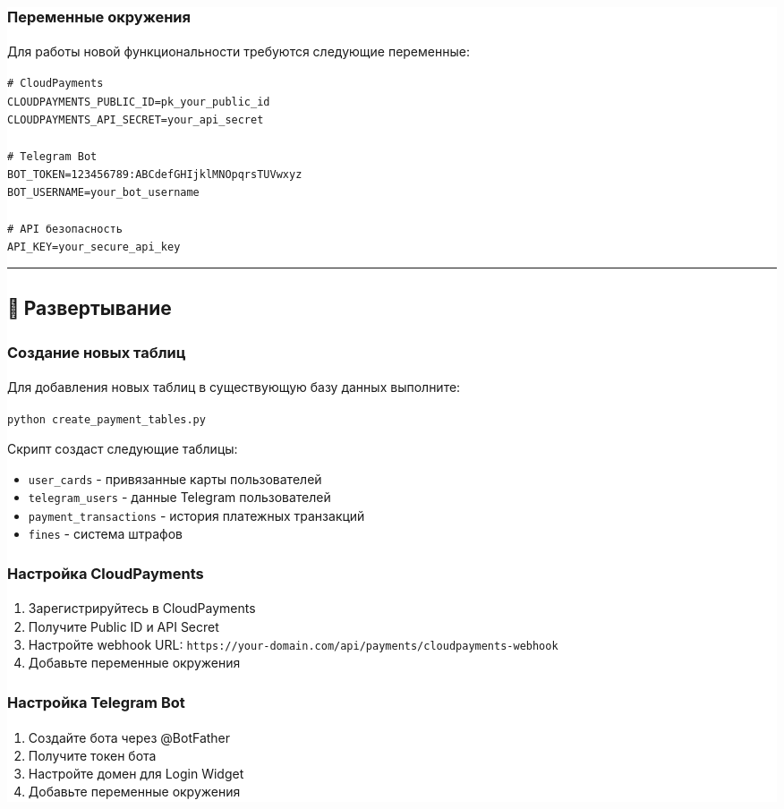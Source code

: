 ### Переменные окружения
Для работы новой функциональности требуются следующие переменные:

```env
# CloudPayments
CLOUDPAYMENTS_PUBLIC_ID=pk_your_public_id
CLOUDPAYMENTS_API_SECRET=your_api_secret

# Telegram Bot
BOT_TOKEN=123456789:ABCdefGHIjklMNOpqrsTUVwxyz
BOT_USERNAME=your_bot_username

# API безопасность
API_KEY=your_secure_api_key
```

---

## 🚀 Развертывание

### Создание новых таблиц
Для добавления новых таблиц в существующую базу данных выполните:

```bash
python create_payment_tables.py
```

Скрипт создаст следующие таблицы:
- `user_cards` - привязанные карты пользователей
- `telegram_users` - данные Telegram пользователей
- `payment_transactions` - история платежных транзакций
- `fines` - система штрафов

### Настройка CloudPayments
1. Зарегистрируйтесь в CloudPayments
2. Получите Public ID и API Secret
3. Настройте webhook URL: `https://your-domain.com/api/payments/cloudpayments-webhook`
4. Добавьте переменные окружения

### Настройка Telegram Bot
1. Создайте бота через @BotFather
2. Получите токен бота
3. Настройте домен для Login Widget
4. Добавьте переменные окружения
